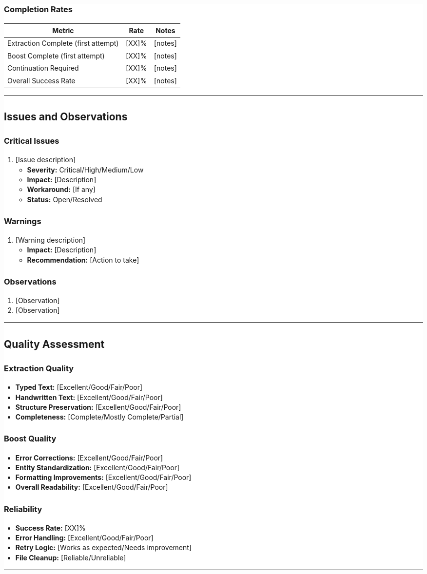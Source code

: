 ### Completion Rates

| Metric | Rate | Notes |
|--------|------|-------|
| Extraction Complete (first attempt) | [XX]% | [notes] |
| Boost Complete (first attempt) | [XX]% | [notes] |
| Continuation Required | [XX]% | [notes] |
| Overall Success Rate | [XX]% | [notes] |

---

## Issues and Observations

### Critical Issues
1. [Issue description]
   - **Severity:** Critical/High/Medium/Low
   - **Impact:** [Description]
   - **Workaround:** [If any]
   - **Status:** Open/Resolved

### Warnings
1. [Warning description]
   - **Impact:** [Description]
   - **Recommendation:** [Action to take]

### Observations
1. [Observation]
2. [Observation]

---

## Quality Assessment

### Extraction Quality
- **Typed Text:** [Excellent/Good/Fair/Poor]
- **Handwritten Text:** [Excellent/Good/Fair/Poor]
- **Structure Preservation:** [Excellent/Good/Fair/Poor]
- **Completeness:** [Complete/Mostly Complete/Partial]

### Boost Quality
- **Error Corrections:** [Excellent/Good/Fair/Poor]
- **Entity Standardization:** [Excellent/Good/Fair/Poor]
- **Formatting Improvements:** [Excellent/Good/Fair/Poor]
- **Overall Readability:** [Excellent/Good/Fair/Poor]

### Reliability
- **Success Rate:** [XX]%
- **Error Handling:** [Excellent/Good/Fair/Poor]
- **Retry Logic:** [Works as expected/Needs improvement]
- **File Cleanup:** [Reliable/Unreliable]

---